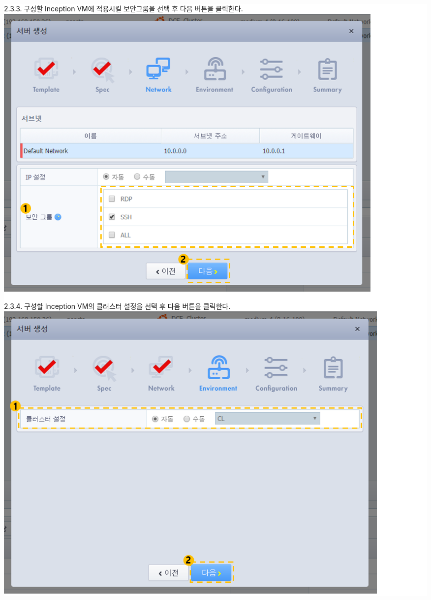 2.3.3. 구성할 Inception VM에 적용시킬 보안그룹을 선택 후 다음 버튼을 클릭한다. ![](../../.gitbook/assets/inception_choice_securitygroup.png)

2.3.4. 구성할 Inception VM의 클러스터 설정을 선택 후 다음 버튼을 클릭한다. ![](../../.gitbook/assets/inception_choice_clustertype.png)
